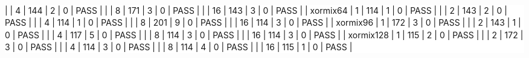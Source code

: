 |              | 4       | 144       | 2         | 0         | PASS    |
|              | 8       | 171       | 3         | 0         | PASS    |
|              | 16      | 143       | 3         | 0         | PASS    |
| xormix64     | 1       | 114       | 1         | 0         | PASS    |
|              | 2       | 143       | 2         | 0         | PASS    |
|              | 4       | 114       | 1         | 0         | PASS    |
|              | 8       | 201       | 9         | 0         | PASS    |
|              | 16      | 114       | 3         | 0         | PASS    |
| xormix96     | 1       | 172       | 3         | 0         | PASS    |
|              | 2       | 143       | 1         | 0         | PASS    |
|              | 4       | 117       | 5         | 0         | PASS    |
|              | 8       | 114       | 3         | 0         | PASS    |
|              | 16      | 114       | 3         | 0         | PASS    |
| xormix128    | 1       | 115       | 2         | 0         | PASS    |
|              | 2       | 172       | 3         | 0         | PASS    |
|              | 4       | 114       | 3         | 0         | PASS    |
|              | 8       | 114       | 4         | 0         | PASS    |
|              | 16      | 115       | 1         | 0         | PASS    |
